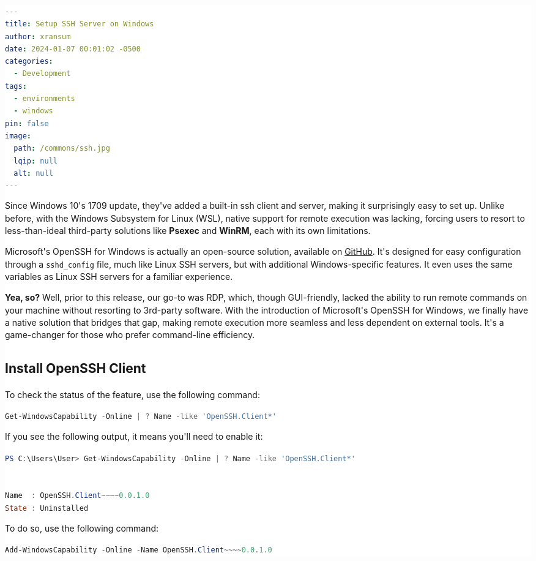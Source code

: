 ```yaml
---
title: Setup SSH Server on Windows
author: xransum
date: 2024-01-07 00:01:02 -0500
categories:
  - Development
tags:
  - environments
  - windows
pin: false
image:
  path: /commons/ssh.jpg
  lqip: null
  alt: null
---
```


Since Windows 10's 1709 update, they've added a built-in ssh client and server, making it surprisingly easy to set up. Unlike before, with the Windows Subsystem for Linux (WSL), native support for remote execution was lacking, forcing users to resort to less-than-ideal third-party solutions like **Psexec** and **WinRM**, each with its own limitations.

Microsoft's OpenSSH for Windows is actually an open-source solution, available on [GitHub](https://github.com/PowerShell/Win32-OpenSSH). It's designed for easy configuration through a `sshd_config` file, much like Linux SSH servers, but with additional Windows-specific features. It even uses the same variables as Linux SSH servers for a familiar experience.

**Yea, so?** Well, prior to this release, our go-to was RDP, which, though GUI-friendly, lacked the ability to run remote commands on your machine without resorting to 3rd-party software. With the introduction of Microsoft's OpenSSH for Windows, we finally have a native solution that bridges that gap, making remote execution more seamless and less dependent on external tools. It's a game-changer for those who prefer command-line efficiency.


## Install OpenSSH Client

To check the status of the feature, use the following command:
```powershell
Get-WindowsCapability -Online | ? Name -like 'OpenSSH.Client*'
```

If you see the following output, it means you'll need to enable it:
```powershell
PS C:\Users\User> Get-WindowsCapability -Online | ? Name -like 'OpenSSH.Client*'


Name  : OpenSSH.Client~~~~0.0.1.0
State : Uninstalled
```

To do so, use the following command:
```powershell
Add-WindowsCapability -Online -Name OpenSSH.Client~~~~0.0.1.0
```
